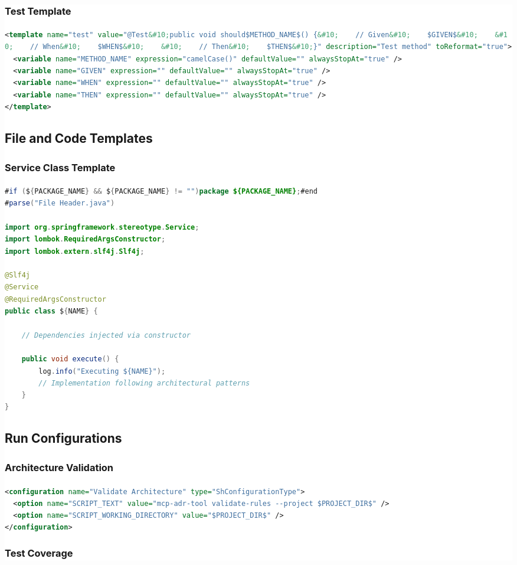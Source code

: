 ### Test Template

```xml
<template name="test" value="@Test&#10;public void should$METHOD_NAME$() {&#10;    // Given&#10;    $GIVEN$&#10;    &#10;    // When&#10;    $WHEN$&#10;    &#10;    // Then&#10;    $THEN$&#10;}" description="Test method" toReformat="true">
  <variable name="METHOD_NAME" expression="camelCase()" defaultValue="" alwaysStopAt="true" />
  <variable name="GIVEN" expression="" defaultValue="" alwaysStopAt="true" />
  <variable name="WHEN" expression="" defaultValue="" alwaysStopAt="true" />
  <variable name="THEN" expression="" defaultValue="" alwaysStopAt="true" />
</template>
```

## File and Code Templates

### Service Class Template

```java
#if (${PACKAGE_NAME} && ${PACKAGE_NAME} != "")package ${PACKAGE_NAME};#end
#parse("File Header.java")

import org.springframework.stereotype.Service;
import lombok.RequiredArgsConstructor;
import lombok.extern.slf4j.Slf4j;

@Slf4j
@Service
@RequiredArgsConstructor
public class ${NAME} {

    // Dependencies injected via constructor

    public void execute() {
        log.info("Executing ${NAME}");
        // Implementation following architectural patterns
    }
}
```

## Run Configurations

### Architecture Validation

```xml
<configuration name="Validate Architecture" type="ShConfigurationType">
  <option name="SCRIPT_TEXT" value="mcp-adr-tool validate-rules --project $PROJECT_DIR$" />
  <option name="SCRIPT_WORKING_DIRECTORY" value="$PROJECT_DIR$" />
</configuration>
```

### Test Coverage

